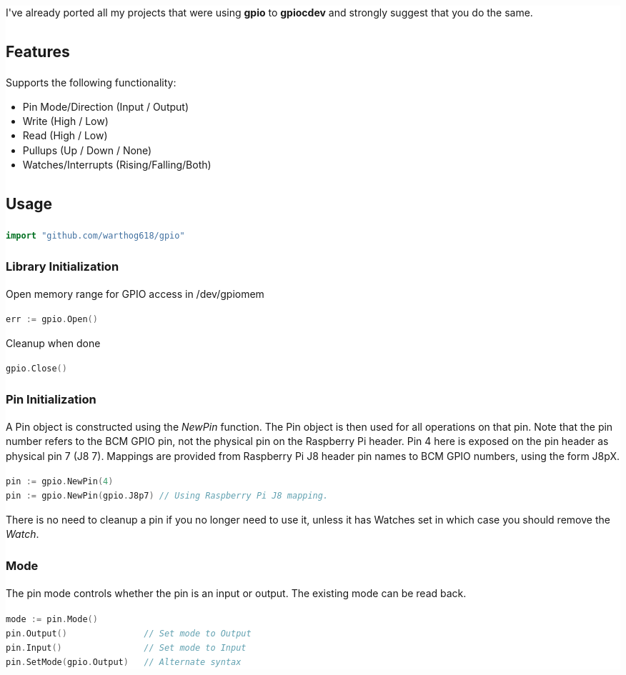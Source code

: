 I've already ported all my projects that were using **gpio** to **gpiocdev** and
strongly suggest that you do the same.

## Features

Supports the following functionality:

- Pin Mode/Direction (Input / Output)
- Write (High / Low)
- Read (High / Low)
- Pullups (Up / Down / None)
- Watches/Interrupts (Rising/Falling/Both)

## Usage

```go
import "github.com/warthog618/gpio"
```

### Library Initialization

Open memory range for GPIO access in /dev/gpiomem

```go
err := gpio.Open()
```

Cleanup when done

```go
gpio.Close()
```

### Pin Initialization

A Pin object is constructed using the *NewPin* function. The Pin object is then
used for all operations on that pin. Note that the pin number refers to the BCM
GPIO pin, not the physical pin on the Raspberry Pi header. Pin 4 here is exposed
on the pin header as physical pin 7 (J8 7). Mappings are provided from Raspberry
Pi J8 header pin names to BCM GPIO numbers, using the form J8pX.

```go
pin := gpio.NewPin(4)
pin := gpio.NewPin(gpio.J8p7) // Using Raspberry Pi J8 mapping.
```

There is no need to cleanup a pin if you no longer need to use it, unless it has
Watches set in which case you should remove the *Watch*.

### Mode

The pin mode controls whether the pin is an input or output.  The existing mode
can be read back.

```go
mode := pin.Mode()
pin.Output()               // Set mode to Output
pin.Input()                // Set mode to Input
pin.SetMode(gpio.Output)   // Alternate syntax
```
